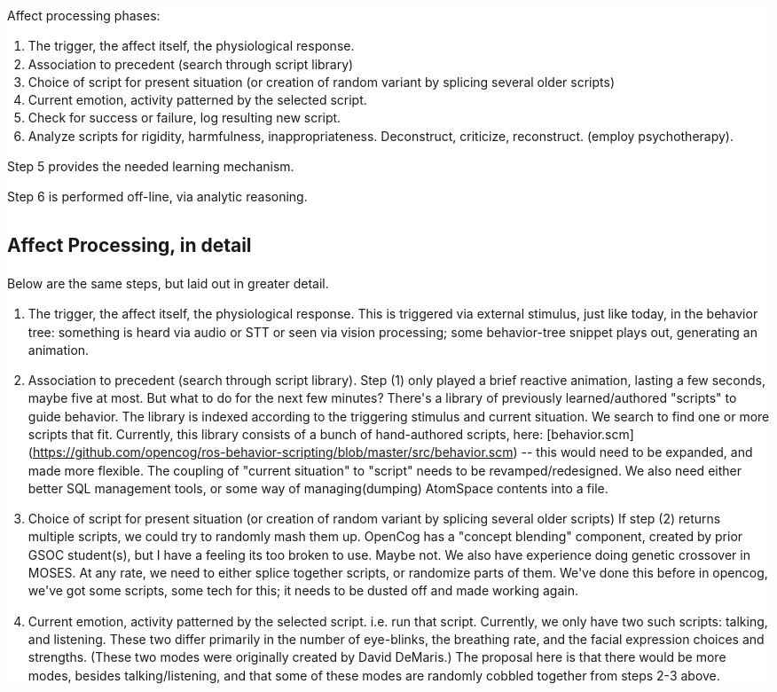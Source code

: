 Affect processing phases:

1. The trigger, the affect itself, the physiological response.
2. Association to precedent (search through script library)
3. Choice of script for present situation (or creation of random
   variant by splicing several older scripts)
4. Current emotion, activity patterned by the selected script.
5. Check for success or failure, log resulting new script.
6. Analyze scripts for rigidity, harmfulness, inappropriateness.
   Deconstruct, criticize, reconstruct. (employ psychotherapy).

Step 5 provides the needed learning mechanism.

Step 6 is performed off-line, via analytic reasoning.

Affect Processing, in detail
----------------------------
Below are the same steps, but laid out in greater detail.

1. The trigger, the affect itself, the physiological response. This is
triggered via external stimulus, just like today, in the behavior tree:
something is heard via audio or STT or seen via vision processing; some
behavior-tree snippet plays out, generating an animation.

2. Association to precedent (search through script library). Step (1)
only played a brief reactive animation, lasting a few seconds, maybe
five at most. But what to do for the next few minutes? There's a
library of previously learned/authored "scripts" to guide behavior. The
library is indexed according to the triggering stimulus and current
situation. We search to find one or more scripts that fit. Currently,
this library consists of a bunch of hand-authored scripts, here:
[behavior.scm]
(https://github.com/opencog/ros-behavior-scripting/blob/master/src/behavior.scm)
-- this would need to be expanded, and made more flexible. The
coupling of "current situation" to "script" needs to be
revamped/redesigned. We also need either better SQL management tools,
or some way of managing(dumping) AtomSpace contents into a file.

3. Choice of script for present situation (or creation of random variant
by splicing several older scripts) If step (2) returns multiple scripts,
we could try to randomly mash them up. OpenCog has a "concept blending"
component, created by prior GSOC student(s), but I have a feeling its too
broken to use. Maybe not.  We also have experience doing genetic
crossover in MOSES. At any rate, we need to either splice together
scripts, or randomize parts of them. We've done this before in opencog,
we've got some scripts, some tech for this; it needs to be dusted off
and made working again.

4. Current emotion, activity patterned by the selected script. i.e. run
that script. Currently, we only have two such scripts: talking, and
listening. These two differ primarily in the number of eye-blinks, the
breathing rate, and the facial expression choices and strengths. (These
two modes were originally created by David DeMaris.) The proposal here
is that there would be more modes, besides talking/listening, and that
some of these modes are randomly cobbled together from steps 2-3 above.
